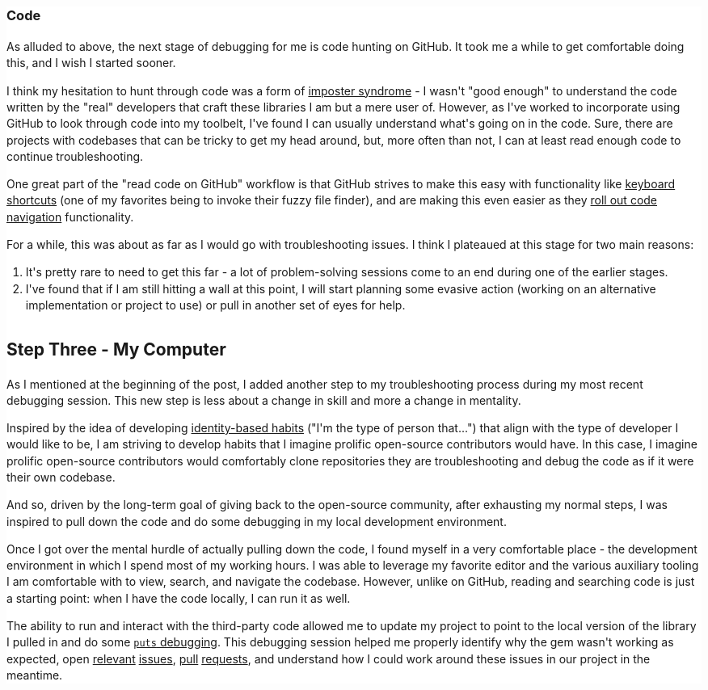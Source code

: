 ### Code

As alluded to above, the next stage of debugging for me is code hunting on GitHub. It took me a while to get comfortable doing this, and I wish I started sooner. 

I think my hesitation to hunt through code was a form of [imposter syndrome](https://en.wikipedia.org/wiki/Impostor_syndrome) - I wasn't "good enough" to understand the code written by the "real" developers that craft these libraries I am but a mere user of. However, as I've worked to incorporate using GitHub to look through code into my toolbelt, I've found I can usually understand what's going on in the code. Sure, there are projects with codebases that can be tricky to get my head around, but, more often than not, I can at least read enough code to continue troubleshooting.

One great part of the "read code on GitHub" workflow is that GitHub strives to make this easy with functionality like [keyboard shortcuts](https://help.github.com/en/github/getting-started-with-github/keyboard-shortcuts) (one of my favorites being to invoke their fuzzy file finder), and are making this even easier as they [roll out code navigation](https://github.blog/changelog/2019-11-13-code-navigation-is-now-available-for-all-go-python-and-ruby-repositories/) functionality.

For a while, this was about as far as I would go with troubleshooting issues. I think I plateaued at this stage for two main reasons:

1. It's pretty rare to need to get this far - a lot of problem-solving sessions come to an end during one of the earlier stages.
1. I've found that if I am still hitting a wall at this point, I will start planning some evasive action (working on an alternative implementation or project to use) or pull in another set of eyes for help.

## Step Three - My Computer

As I mentioned at the beginning of the post, I added another step to my troubleshooting process during my most recent debugging session. This new step is less about a change in skill and more a change in mentality.

Inspired by the idea of developing [identity-based habits](https://jamesclear.com/identity-based-habits) ("I'm the type of person that...") that align with the type of developer I would like to be, I am striving to develop habits that I imagine prolific open-source contributors would have. In this case, I imagine prolific open-source contributors would comfortably clone repositories they are troubleshooting and debug the code as if it were their own codebase.

And so, driven by the long-term goal of giving back to the open-source community, after exhausting my normal steps, I was inspired to pull down the code and do some debugging in my local development environment.

Once I got over the mental hurdle of actually pulling down the code, I found myself in a very comfortable place - the development environment in which I spend most of my working hours. I was able to leverage my favorite editor and the various auxiliary tooling I am comfortable with to view, search, and navigate the codebase. However, unlike on GitHub, reading and searching code is just a starting point: when I have the code locally, I can run it as well.

The ability to run and interact with the third-party code allowed me to update my project to point to the local version of the library I pulled in and do some [`puts` debugging](https://tenderlovemaking.com/2016/02/05/i-am-a-puts-debuggerer.html). This debugging session helped me properly identify why the gem wasn't working as expected, open [relevant](https://github.com/ctran/annotate_models/issues/778) [issues](https://github.com/ctran/annotate_models/issues/780), [pull](https://github.com/ctran/annotate_models/pull/779) [requests](https://github.com/ctran/annotate_models/pull/784), and understand how I could work around these issues in our project in the meantime.
